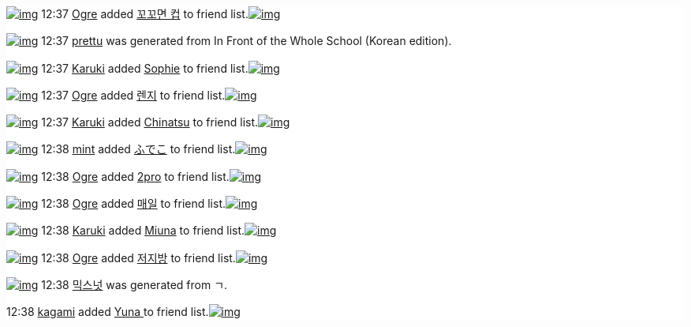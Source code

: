 [![img](http://www.deviantsart.com/2bu1fn4.jpeg)](http://www.barcodekanojo.com/user/471308/Ogre) 12:37 [Ogre](http://www.barcodekanojo.com/user/471308/Ogre) added [꼬꼬면 컵](http://www.barcodekanojo.com/kanojo/2589319/%EA%BC%AC%EA%BC%AC%EB%A9%B4%20%EC%BB%B5) to friend list.[![img](http://www.deviantsart.com/1oql6eu.png)](http://www.barcodekanojo.com/kanojo/2589319/%EA%BC%AC%EA%BC%AC%EB%A9%B4%20%EC%BB%B5)

[![img](http://www.deviantsart.com/2bq4omv.png)](http://www.barcodekanojo.com/kanojo/3021027/prettu) 12:37 [prettu](http://www.barcodekanojo.com/kanojo/3021027/prettu) was generated from In Front of the Whole School (Korean edition).

[![img](http://www.deviantsart.com/1uqlp6l.jpeg)](http://www.barcodekanojo.com/user/471607/Karuki) 12:37 [Karuki](http://www.barcodekanojo.com/user/471607/Karuki) added [Sophie](http://www.barcodekanojo.com/kanojo/2593447/Sophie) to friend list.[![img](http://www.deviantsart.com/3jl1tjo.png)](http://www.barcodekanojo.com/kanojo/2593447/Sophie)

[![img](http://www.deviantsart.com/2bu1fn4.jpeg)](http://www.barcodekanojo.com/user/471308/Ogre) 12:37 [Ogre](http://www.barcodekanojo.com/user/471308/Ogre) added [렌지](http://www.barcodekanojo.com/kanojo/269539/%EB%A0%8C%EC%A7%80) to friend list.[![img](http://www.deviantsart.com/2rm38pf.png)](http://www.barcodekanojo.com/kanojo/269539/%EB%A0%8C%EC%A7%80)

[![img](http://www.deviantsart.com/1uqlp6l.jpeg)](http://www.barcodekanojo.com/user/471607/Karuki) 12:37 [Karuki](http://www.barcodekanojo.com/user/471607/Karuki) added [Chinatsu](http://www.barcodekanojo.com/kanojo/2454788/Chinatsu) to friend list.[![img](http://www.deviantsart.com/1kr0gfm.png)](http://www.barcodekanojo.com/kanojo/2454788/Chinatsu)

[![img](http://www.deviantsart.com/3okrgck.jpeg)](http://www.barcodekanojo.com/user/470167/mint) 12:38 [mint](http://www.barcodekanojo.com/user/470167/mint) added [ふでこ](http://www.barcodekanojo.com/kanojo/2843825/%E3%81%B5%E3%81%A7%E3%81%93) to friend list.[![img](http://www.deviantsart.com/uqf68r.png)](http://www.barcodekanojo.com/kanojo/2843825/%E3%81%B5%E3%81%A7%E3%81%93)

[![img](http://www.deviantsart.com/2bu1fn4.jpeg)](http://www.barcodekanojo.com/user/471308/Ogre) 12:38 [Ogre](http://www.barcodekanojo.com/user/471308/Ogre) added [2pro](http://www.barcodekanojo.com/kanojo/38890/2pro) to friend list.[![img](http://www.deviantsart.com/8likip.png)](http://www.barcodekanojo.com/kanojo/38890/2pro)

[![img](http://www.deviantsart.com/2bu1fn4.jpeg)](http://www.barcodekanojo.com/user/471308/Ogre) 12:38 [Ogre](http://www.barcodekanojo.com/user/471308/Ogre) added [매일](http://www.barcodekanojo.com/kanojo/2913942/%EB%A7%A4%EC%9D%BC) to friend list.[![img](http://www.deviantsart.com/tkda6k.png)](http://www.barcodekanojo.com/kanojo/2913942/%EB%A7%A4%EC%9D%BC)

[![img](http://www.deviantsart.com/1uqlp6l.jpeg)](http://www.barcodekanojo.com/user/471607/Karuki) 12:38 [Karuki](http://www.barcodekanojo.com/user/471607/Karuki) added [Miuna](http://www.barcodekanojo.com/kanojo/2604766/Miuna) to friend list.[![img](http://www.deviantsart.com/ja16nk.png)](http://www.barcodekanojo.com/kanojo/2604766/Miuna)

[![img](http://www.deviantsart.com/2bu1fn4.jpeg)](http://www.barcodekanojo.com/user/471308/Ogre) 12:38 [Ogre](http://www.barcodekanojo.com/user/471308/Ogre) added [저지방](http://www.barcodekanojo.com/kanojo/1856492/%EC%A0%80%EC%A7%80%EB%B0%A9) to friend list.[![img](http://www.deviantsart.com/1658gu8.png)](http://www.barcodekanojo.com/kanojo/1856492/%EC%A0%80%EC%A7%80%EB%B0%A9)

[![img](http://www.deviantsart.com/1rbge7u.png)](http://www.barcodekanojo.com/kanojo/3021028/%EB%AF%B9%EC%8A%A4%EB%84%9B) 12:38 [믹스넛](http://www.barcodekanojo.com/kanojo/3021028/%EB%AF%B9%EC%8A%A4%EB%84%9B) was generated from ㄱ.

12:38 [kagami](http://www.barcodekanojo.com/user/458652/kagami) added [Yuna ](http://www.barcodekanojo.com/kanojo/2655509/Yuna%20) to friend list.[![img](http://www.deviantsart.com/fod4qi.png)](http://www.barcodekanojo.com/kanojo/2655509/Yuna%20)
